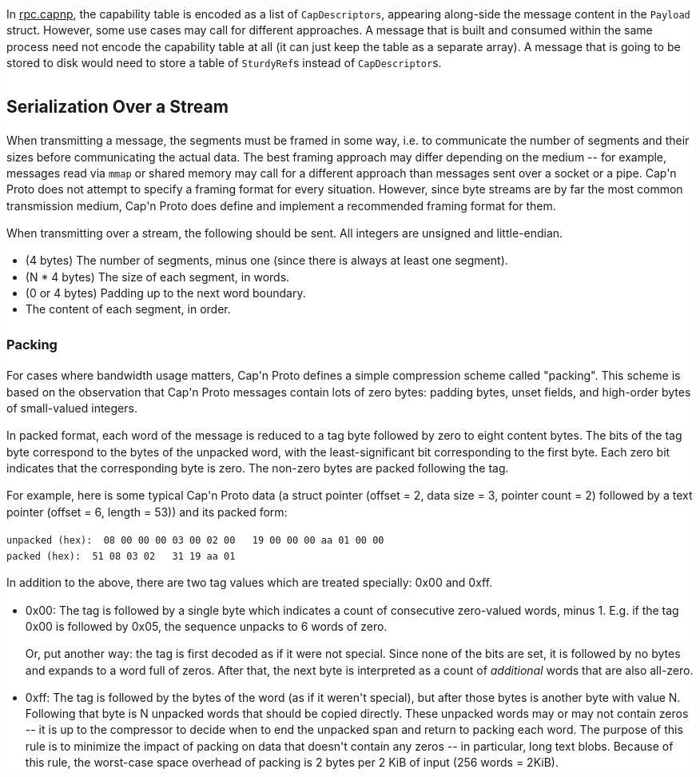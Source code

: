 In [rpc.capnp](https://github.com/sandstorm-io/capnproto/blob/master/c++/src/capnp/rpc.capnp), the
capability table is encoded as a list of `CapDescriptors`, appearing along-side the message content
in the `Payload` struct.  However, some use cases may call for different approaches.  A message
that is built and consumed within the same process need not encode the capability table at all
(it can just keep the table as a separate array).  A message that is going to be stored to disk
would need to store a table of `SturdyRef`s instead of `CapDescriptor`s.

## Serialization Over a Stream

When transmitting a message, the segments must be framed in some way, i.e. to communicate the
number of segments and their sizes before communicating the actual data.  The best framing approach
may differ depending on the medium -- for example, messages read via `mmap` or shared memory may
call for a different approach than messages sent over a socket or a pipe.  Cap'n Proto does not
attempt to specify a framing format for every situation.  However, since byte streams are by far
the most common transmission medium, Cap'n Proto does define and implement a recommended framing
format for them.

When transmitting over a stream, the following should be sent.  All integers are unsigned and
little-endian.

* (4 bytes) The number of segments, minus one (since there is always at least one segment).
* (N * 4 bytes) The size of each segment, in words.
* (0 or 4 bytes) Padding up to the next word boundary.
* The content of each segment, in order.

### Packing

For cases where bandwidth usage matters, Cap'n Proto defines a simple compression scheme called
"packing".  This scheme is based on the observation that Cap'n Proto messages contain lots of
zero bytes: padding bytes, unset fields, and high-order bytes of small-valued integers.

In packed format, each word of the message is reduced to a tag byte followed by zero to eight
content bytes.  The bits of the tag byte correspond to the bytes of the unpacked word, with the
least-significant bit corresponding to the first byte.  Each zero bit indicates that the
corresponding byte is zero.  The non-zero bytes are packed following the tag.

For example, here is some typical Cap'n Proto data (a struct pointer (offset = 2, data size = 3,
pointer count = 2) followed by a text pointer (offset = 6, length = 53)) and its packed form:

    unpacked (hex):  08 00 00 00 03 00 02 00   19 00 00 00 aa 01 00 00
    packed (hex):  51 08 03 02   31 19 aa 01

In addition to the above, there are two tag values which are treated specially:  0x00 and 0xff.

* 0x00:  The tag is followed by a single byte which indicates a count of consecutive zero-valued
  words, minus 1.  E.g. if the tag 0x00 is followed by 0x05, the sequence unpacks to 6 words of
  zero.

  Or, put another way: the tag is first decoded as if it were not special.  Since none of the bits
  are set, it is followed by no bytes and expands to a word full of zeros.  After that, the next
  byte is interpreted as a count of _additional_ words that are also all-zero.

* 0xff:  The tag is followed by the bytes of the word (as if it weren't special), but after those
  bytes is another byte with value N.  Following that byte is N unpacked words that should be copied
  directly.  These unpacked words may or may not contain zeros -- it is up to the compressor to
  decide when to end the unpacked span and return to packing each word.  The purpose of this rule
  is to minimize the impact of packing on data that doesn't contain any zeros -- in particular,
  long text blobs.  Because of this rule, the worst-case space overhead of packing is 2 bytes per
  2 KiB of input (256 words = 2KiB).
